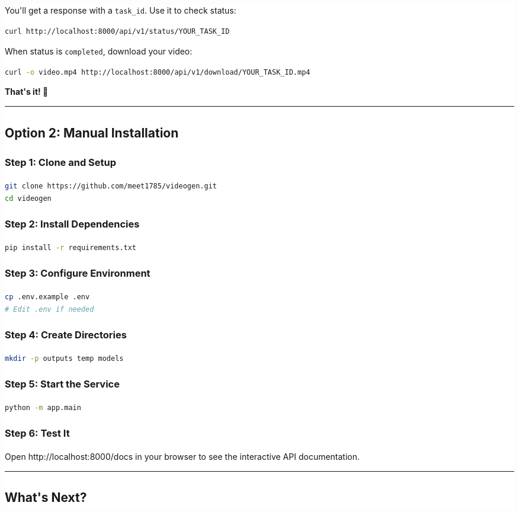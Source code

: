 You'll get a response with a `task_id`. Use it to check status:

```bash
curl http://localhost:8000/api/v1/status/YOUR_TASK_ID
```

When status is `completed`, download your video:

```bash
curl -o video.mp4 http://localhost:8000/api/v1/download/YOUR_TASK_ID.mp4
```

**That's it! 🎉**

---

## Option 2: Manual Installation

### Step 1: Clone and Setup

```bash
git clone https://github.com/meet1785/videogen.git
cd videogen
```

### Step 2: Install Dependencies

```bash
pip install -r requirements.txt
```

### Step 3: Configure Environment

```bash
cp .env.example .env
# Edit .env if needed
```

### Step 4: Create Directories

```bash
mkdir -p outputs temp models
```

### Step 5: Start the Service

```bash
python -m app.main
```

### Step 6: Test It

Open http://localhost:8000/docs in your browser to see the interactive API documentation.

---

## What's Next?
